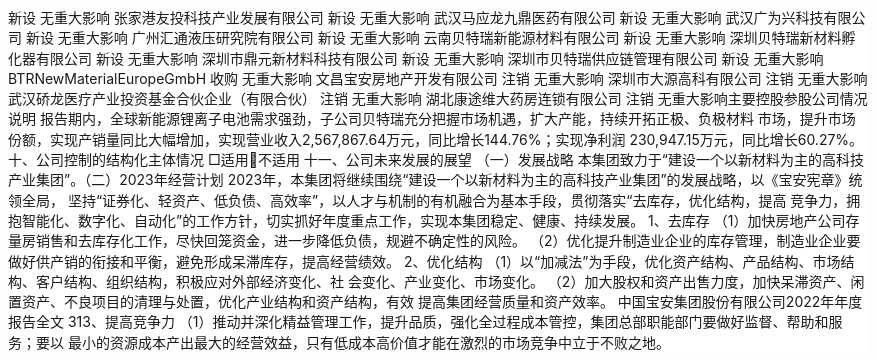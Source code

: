 新设
无重大影响
张家港友投科技产业发展有限公司
新设
无重大影响
武汉马应龙九鼎医药有限公司
新设
无重大影响
武汉广为兴科技有限公司
新设
无重大影响
广州汇通液压研究院有限公司
新设
无重大影响
云南贝特瑞新能源材料有限公司
新设
无重大影响
深圳贝特瑞新材料孵化器有限公司
新设
无重大影响
深圳市鼎元新材料科技有限公司
新设
无重大影响
深圳市贝特瑞供应链管理有限公司
新设
无重大影响
BTRNewMaterialEuropeGmbH
收购
无重大影响
文昌宝安房地产开发有限公司
注销
无重大影响
深圳市大源高科有限公司
注销
无重大影响
武汉硚龙医疗产业投资基金合伙企业（有限合伙）
注销
无重大影响
湖北康途维大药房连锁有限公司
注销
无重大影响主要控股参股公司情况说明
报告期内，全球新能源锂离子电池需求强劲，子公司贝特瑞充分把握市场机遇，扩大产能，持续开拓正极、负极材料
市场，提升市场份额，实现产销量同比大幅增加，实现营业收入2,567,867.64万元，同比增长144.76%；实现净利润
230,947.15万元，同比增长60.27%。
十、公司控制的结构化主体情况
□适用不适用
十一、公司未来发展的展望
（一）发展战略
本集团致力于“建设一个以新材料为主的高科技产业集团”。（二）2023年经营计划
2023年，本集团将继续围绕“建设一个以新材料为主的高科技产业集团”的发展战略，以《宝安宪章》统领全局，
坚持“证券化、轻资产、低负债、高效率”，以人才与机制的有机融合为基本手段，贯彻落实“去库存，优化结构，提高
竞争力，拥抱智能化、数字化、自动化”的工作方针，切实抓好年度重点工作，实现本集团稳定、健康、持续发展。
1、去库存
（1）加快房地产公司存量房销售和去库存化工作，尽快回笼资金，进一步降低负债，规避不确定性的风险。
（2）优化提升制造业企业的库存管理，制造业企业要做好供产销的衔接和平衡，避免形成呆滞库存，提高经营绩效。
2、优化结构
（1）以“加减法”为手段，优化资产结构、产品结构、市场结构、客户结构、组织结构，积极应对外部经济变化、社
会变化、产业变化、市场变化。
（2）加大股权和资产出售力度，加快呆滞资产、闲置资产、不良项目的清理与处置，优化产业结构和资产结构，有效
提高集团经营质量和资产效率。
中国宝安集团股份有限公司2022年年度报告全文
313、提高竞争力
（1）推动并深化精益管理工作，提升品质，强化全过程成本管控，集团总部职能部门要做好监督、帮助和服务；要以
最小的资源成本产出最大的经营效益，只有低成本高价值才能在激烈的市场竞争中立于不败之地。